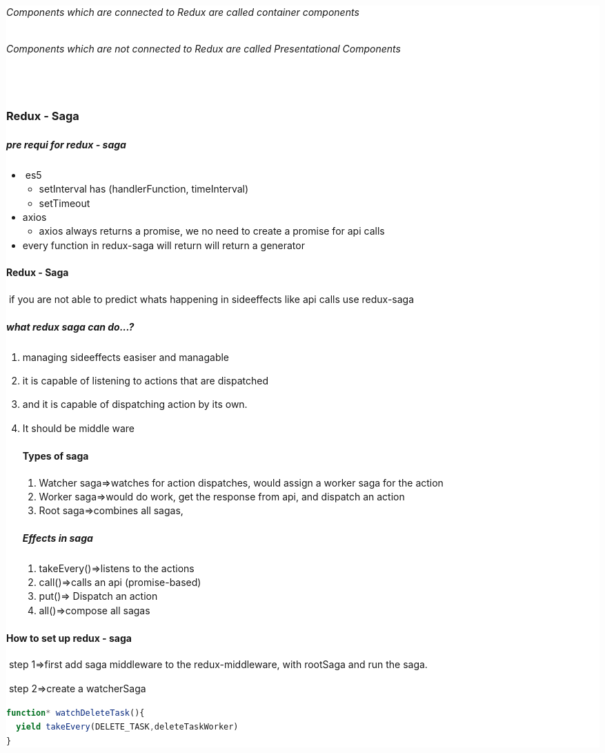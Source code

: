 ###### Components which are connected to Redux are called container components

###### Components which are not connected to Redux are called Presentational Components

​				

### Redux - Saga

##### 	pre requi for redux - saga		

- ​	es5
  - setInterval has (handlerFunction, timeInterval)
  - setTimeout 
- axios
    - axios always returns a promise, we no need to create a promise for api calls
- every function in redux-saga will return will return a generator

#### Redux - Saga 

​	if you are not able to predict whats happening in sideeffects like api calls use redux-saga

##### 		what redux saga can do...?

1. managing sideeffects easiser and managable

2. it is capable of listening to actions that are dispatched

3. and it is capable of dispatching action by its own.

4. It should be middle ware

   #### Types of saga

   1. Watcher saga=>watches for action dispatches, would assign a worker saga for the action
   2. Worker saga=>would do work, get the response from api, and dispatch an action
   3. Root saga=>combines all sagas,

   ##### Effects in saga

   1. takeEvery()=>listens to the actions
   2. call()=>calls an api (promise-based)
   3. put()=> Dispatch an action
   4. all()=>compose all sagas

#### How to set up redux - saga

​		step 1=>first add saga middleware to the redux-middleware, with rootSaga and run the saga.

​		step 2=>create a watcherSaga

```javascript
function* watchDeleteTask(){
  yield takeEvery(DELETE_TASK,deleteTaskWorker)
}
```
